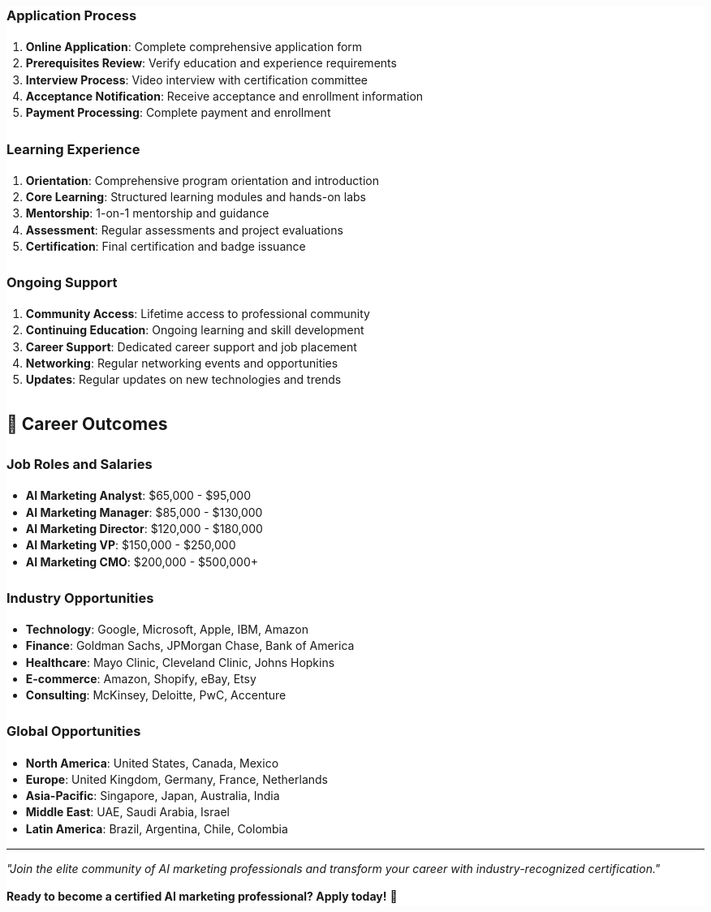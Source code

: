 ### Application Process
1. **Online Application**: Complete comprehensive application form
2. **Prerequisites Review**: Verify education and experience requirements
3. **Interview Process**: Video interview with certification committee
4. **Acceptance Notification**: Receive acceptance and enrollment information
5. **Payment Processing**: Complete payment and enrollment

### Learning Experience
1. **Orientation**: Comprehensive program orientation and introduction
2. **Core Learning**: Structured learning modules and hands-on labs
3. **Mentorship**: 1-on-1 mentorship and guidance
4. **Assessment**: Regular assessments and project evaluations
5. **Certification**: Final certification and badge issuance

### Ongoing Support
1. **Community Access**: Lifetime access to professional community
2. **Continuing Education**: Ongoing learning and skill development
3. **Career Support**: Dedicated career support and job placement
4. **Networking**: Regular networking events and opportunities
5. **Updates**: Regular updates on new technologies and trends

## 💼 Career Outcomes

### Job Roles and Salaries
- **AI Marketing Analyst**: $65,000 - $95,000
- **AI Marketing Manager**: $85,000 - $130,000
- **AI Marketing Director**: $120,000 - $180,000
- **AI Marketing VP**: $150,000 - $250,000
- **AI Marketing CMO**: $200,000 - $500,000+

### Industry Opportunities
- **Technology**: Google, Microsoft, Apple, IBM, Amazon
- **Finance**: Goldman Sachs, JPMorgan Chase, Bank of America
- **Healthcare**: Mayo Clinic, Cleveland Clinic, Johns Hopkins
- **E-commerce**: Amazon, Shopify, eBay, Etsy
- **Consulting**: McKinsey, Deloitte, PwC, Accenture

### Global Opportunities
- **North America**: United States, Canada, Mexico
- **Europe**: United Kingdom, Germany, France, Netherlands
- **Asia-Pacific**: Singapore, Japan, Australia, India
- **Middle East**: UAE, Saudi Arabia, Israel
- **Latin America**: Brazil, Argentina, Chile, Colombia

---

*"Join the elite community of AI marketing professionals and transform your career with industry-recognized certification."*

**Ready to become a certified AI marketing professional? Apply today!** 🚀
